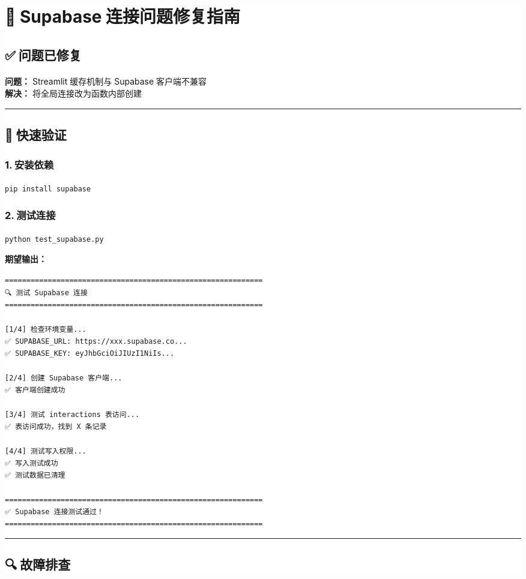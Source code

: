# 🔧 Supabase 连接问题修复指南

## ✅ 问题已修复

**问题：** Streamlit 缓存机制与 Supabase 客户端不兼容  
**解决：** 将全局连接改为函数内部创建

---

## 🚀 快速验证

### 1. 安装依赖
```bash
pip install supabase
```

### 2. 测试连接
```bash
python test_supabase.py
```

**期望输出：**
```
============================================================
🔍 测试 Supabase 连接
============================================================

[1/4] 检查环境变量...
✅ SUPABASE_URL: https://xxx.supabase.co...
✅ SUPABASE_KEY: eyJhbGciOiJIUzI1NiIs...

[2/4] 创建 Supabase 客户端...
✅ 客户端创建成功

[3/4] 测试 interactions 表访问...
✅ 表访问成功，找到 X 条记录

[4/4] 测试写入权限...
✅ 写入测试成功
✅ 测试数据已清理

============================================================
✅ Supabase 连接测试通过！
============================================================
```

---

## 🔍 故障排查
